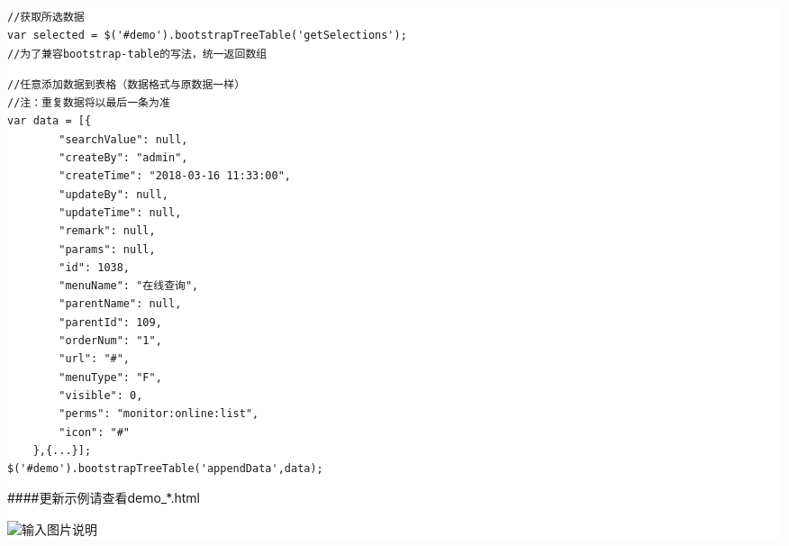 ```
//获取所选数据
var selected = $('#demo').bootstrapTreeTable('getSelections');
//为了兼容bootstrap-table的写法，统一返回数组
```

```
//任意添加数据到表格（数据格式与原数据一样）
//注：重复数据将以最后一条为准
var data = [{
        "searchValue": null,
        "createBy": "admin",
        "createTime": "2018-03-16 11:33:00",
        "updateBy": null,
        "updateTime": null,
        "remark": null,
        "params": null,
        "id": 1038,
        "menuName": "在线查询",
        "parentName": null,
        "parentId": 109,
        "orderNum": "1",
        "url": "#",
        "menuType": "F",
        "visible": 0,
        "perms": "monitor:online:list",
        "icon": "#"
    },{...}];
$('#demo').bootstrapTreeTable('appendData',data);

```
####更新示例请查看demo_*.html

![输入图片说明](https://images.gitee.com/uploads/images/2018/0929/103601_e391544d_405607.png "TIM截图20180929103516.png")